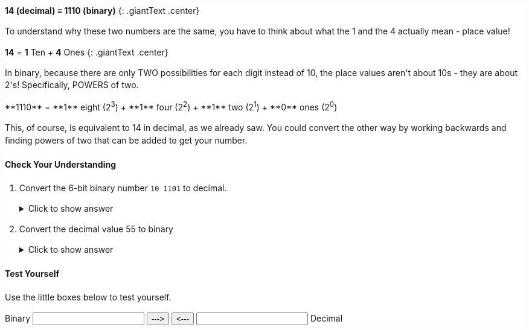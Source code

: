 **14 (decimal) ≡ 1110 (binary)**
{: .giantText .center}

To understand why these two numbers are the same, you have to think about what the 1 and the 4 actually mean - place value!

**14** = **1** Ten + **4** Ones
{: .giantText .center}

In binary, because there are only TWO possibilities for each digit instead of 10, the place values aren't about 10s - they are about 2's! Specifically, POWERS of two.

<p class="giantText" markdown="1">**1110** = **1** eight (2<sup>3</sup>) + **1** four (2<sup>2</sup>)  
+ **1** two (2<sup>1</sup>) + **0** ones (2<sup>0</sup>)
</p>

This, of course, is equivalent to 14 in decimal, as we already saw. You could convert the other way by working backwards and finding powers of two that can be added to get your number.

#### Check Your Understanding

1. Convert the 6-bit binary number `10 1101` to decimal.
   <details markdown="1"><summary>Click to show answer</summary></details>

2. Convert the decimal value 55 to binary
   <details markdown="1"><summary>Click to show answer</summary></details>
   
#### Test Yourself

Use the little boxes below to test yourself.

<div>
<label for="binaryInput">Binary </label>
<input type="text" id="binaryInput" oninput="validateBinary(event)">
<button id="bToD" onclick="bToD()">---></button>
<button id="dToB" onclick="dToB()"><---</button>
<input type="text" id="decimalInput" oninput="validateDecimal(event)">
<label for="binaryInput">Decimal</label>
<script type="text/javascript">
var bIn = document.getElementById("binaryInput");
var dIn = document.getElementById("decimalInput");
function validateBinary(e) {
   e.target.value = e.target.value.replaceAll(/[^01]/g,"");
}
function validateDecimal(e) {
   e.target.value = e.target.value.replaceAll(/[^0123456789]/g,"");
}
function bToD() {
   var val = parseInt(bIn.value, 2);
   dIn.value = val;
}
function dToB() {
   var val = parseInt(dIn.value);
   bIn.value = val.toString(2);
}
</script>
</div>
